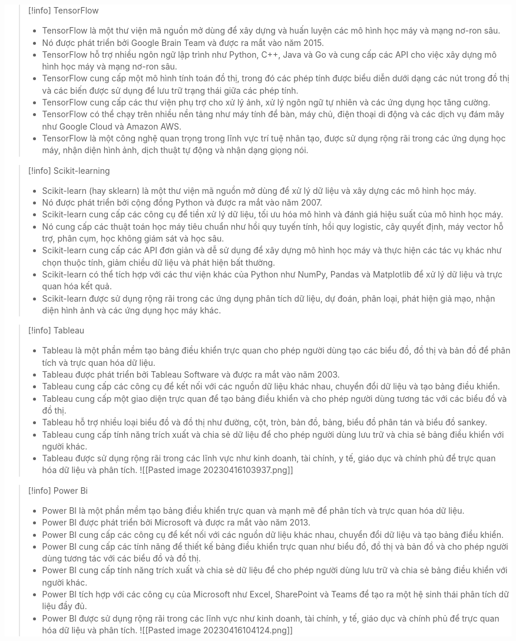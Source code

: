 > [!info] TensorFlow
> -   TensorFlow là một thư viện mã nguồn mở dùng để xây dựng và huấn luyện các mô hình học máy và mạng nơ-ron sâu.
> -   Nó được phát triển bởi Google Brain Team và được ra mắt vào năm 2015.
> -   TensorFlow hỗ trợ nhiều ngôn ngữ lập trình như Python, C++, Java và Go và cung cấp các API cho việc xây dựng mô hình học máy và mạng nơ-ron sâu.
> -   TensorFlow cung cấp một mô hình tính toán đồ thị, trong đó các phép tính được biểu diễn dưới dạng các nút trong đồ thị và các biến được sử dụng để lưu trữ trạng thái giữa các phép tính.
> -   TensorFlow cung cấp các thư viện phụ trợ cho xử lý ảnh, xử lý ngôn ngữ tự nhiên và các ứng dụng học tăng cường.
> -   TensorFlow có thể chạy trên nhiều nền tảng như máy tính để bàn, máy chủ, điện thoại di động và các dịch vụ đám mây như Google Cloud và Amazon AWS.
> -   TensorFlow là một công nghệ quan trọng trong lĩnh vực trí tuệ nhân tạo, được sử dụng rộng rãi trong các ứng dụng học máy, nhận diện hình ảnh, dịch thuật tự động và nhận dạng giọng nói.

> [!info] Scikit-learning
> -   Scikit-learn (hay sklearn) là một thư viện mã nguồn mở dùng để xử lý dữ liệu và xây dựng các mô hình học máy.
> -   Nó được phát triển bởi cộng đồng Python và được ra mắt vào năm 2007.
> -   Scikit-learn cung cấp các công cụ để tiền xử lý dữ liệu, tối ưu hóa mô hình và đánh giá hiệu suất của mô hình học máy.
> -   Nó cung cấp các thuật toán học máy tiêu chuẩn như hồi quy tuyến tính, hồi quy logistic, cây quyết định, máy vector hỗ trợ, phân cụm, học không giám sát và học sâu.
> -   Scikit-learn cung cấp các API đơn giản và dễ sử dụng để xây dựng mô hình học máy và thực hiện các tác vụ khác như chọn thuộc tính, giảm chiều dữ liệu và phát hiện bất thường.
> -   Scikit-learn có thể tích hợp với các thư viện khác của Python như NumPy, Pandas và Matplotlib để xử lý dữ liệu và trực quan hóa kết quả.
> -   Scikit-learn được sử dụng rộng rãi trong các ứng dụng phân tích dữ liệu, dự đoán, phân loại, phát hiện giả mạo, nhận diện hình ảnh và các ứng dụng học máy khác.

> [!info] Tableau
> -   Tableau là một phần mềm tạo bảng điều khiển trực quan cho phép người dùng tạo các biểu đồ, đồ thị và bản đồ để phân tích và trực quan hóa dữ liệu.
> -   Tableau được phát triển bởi Tableau Software và được ra mắt vào năm 2003.
> -   Tableau cung cấp các công cụ để kết nối với các nguồn dữ liệu khác nhau, chuyển đổi dữ liệu và tạo bảng điều khiển.
> -   Tableau cung cấp một giao diện trực quan để tạo bảng điều khiển và cho phép người dùng tương tác với các biểu đồ và đồ thị.
> -   Tableau hỗ trợ nhiều loại biểu đồ và đồ thị như đường, cột, tròn, bản đồ, bảng, biểu đồ phân tán và biểu đồ sankey.
> -   Tableau cung cấp tính năng trích xuất và chia sẻ dữ liệu để cho phép người dùng lưu trữ và chia sẻ bảng điều khiển với người khác.
> -   Tableau được sử dụng rộng rãi trong các lĩnh vực như kinh doanh, tài chính, y tế, giáo dục và chính phủ để trực quan hóa dữ liệu và phân tích.
> ![[Pasted image 20230416103937.png]]

> [!info] Power Bi
> -   Power BI là một phần mềm tạo bảng điều khiển trực quan và mạnh mẽ để phân tích và trực quan hóa dữ liệu.
> -   Power BI được phát triển bởi Microsoft và được ra mắt vào năm 2013.
> -   Power BI cung cấp các công cụ để kết nối với các nguồn dữ liệu khác nhau, chuyển đổi dữ liệu và tạo bảng điều khiển.
> -   Power BI cung cấp các tính năng để thiết kế bảng điều khiển trực quan như biểu đồ, đồ thị và bản đồ và cho phép người dùng tương tác với các biểu đồ và đồ thị.
> -   Power BI cung cấp tính năng trích xuất và chia sẻ dữ liệu để cho phép người dùng lưu trữ và chia sẻ bảng điều khiển với người khác.
> -   Power BI tích hợp với các công cụ của Microsoft như Excel, SharePoint và Teams để tạo ra một hệ sinh thái phân tích dữ liệu đầy đủ.
> -   Power BI được sử dụng rộng rãi trong các lĩnh vực như kinh doanh, tài chính, y tế, giáo dục và chính phủ để trực quan hóa dữ liệu và phân tích.
> ![[Pasted image 20230416104124.png]]
